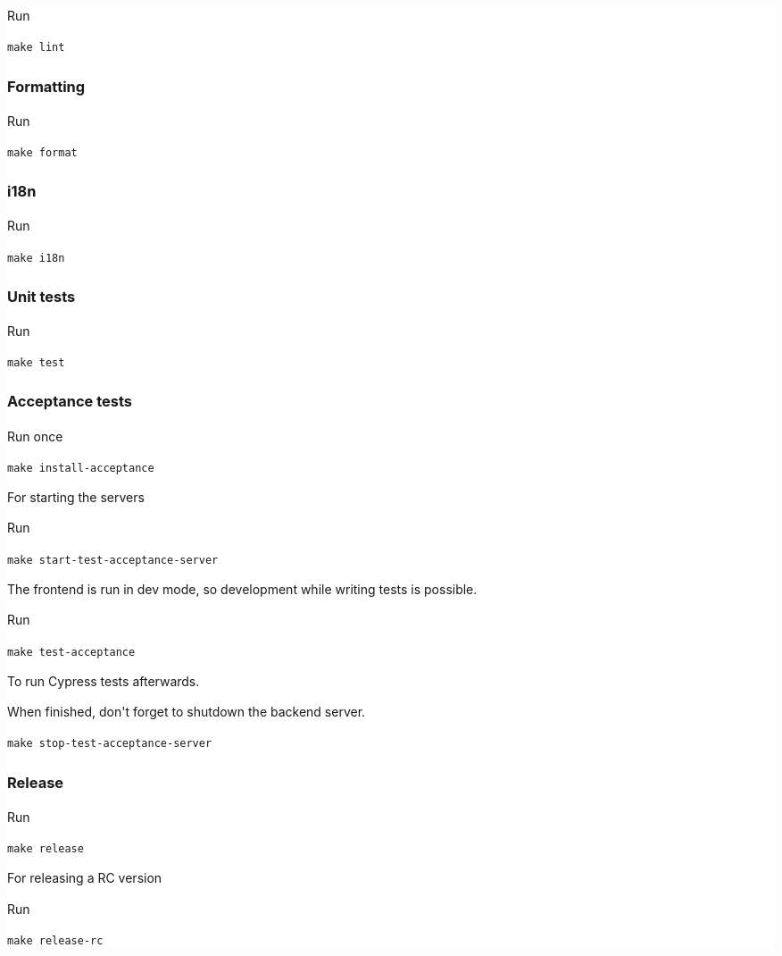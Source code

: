 Run

```shell
make lint
```

### Formatting

Run

```shell
make format
```

### i18n

Run

```shell
make i18n
```

### Unit tests

Run

```shell
make test
```

### Acceptance tests

Run once

```shell
make install-acceptance
```

For starting the servers

Run

```shell
make start-test-acceptance-server
```

The frontend is run in dev mode, so development while writing tests is possible.

Run

```shell
make test-acceptance
```

To run Cypress tests afterwards.

When finished, don't forget to shutdown the backend server.

```shell
make stop-test-acceptance-server
```

### Release

Run

```shell
make release
```

For releasing a RC version

Run

```shell
make release-rc
```
